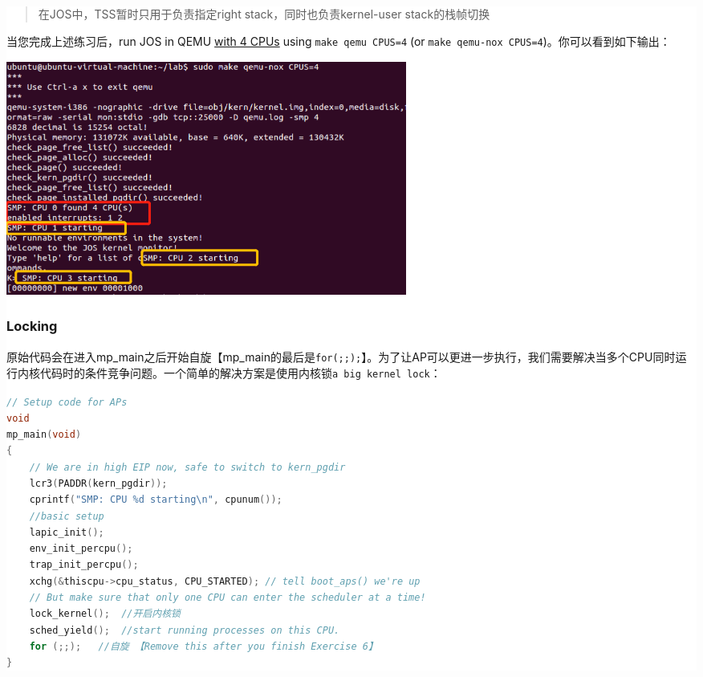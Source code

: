 >在JOS中，TSS暂时只用于负责指定right stack，同时也负责kernel-user stack的栈帧切换

当您完成上述练习后，run JOS in QEMU <u>with 4 CPUs</u> using `make qemu CPUS=4` (or `make qemu-nox CPUS=4`)。你可以看到如下输出：

<img src="/img/assets/img/image-20210201155302939.png" alt="image-20210201155302939" style="zoom:50%;" />

### Locking

原始代码会在进入mp_main之后开始自旋【mp_main的最后是`for(;;);`】。为了让AP可以更进一步执行，我们需要解决当多个CPU同时运行内核代码时的条件竞争问题。一个简单的解决方案是使用内核锁`a big kernel lock`：

```c
// Setup code for APs
void
mp_main(void)
{
	// We are in high EIP now, safe to switch to kern_pgdir 
	lcr3(PADDR(kern_pgdir));
	cprintf("SMP: CPU %d starting\n", cpunum());
	//basic setup
	lapic_init();
	env_init_percpu();
	trap_init_percpu();
	xchg(&thiscpu->cpu_status, CPU_STARTED); // tell boot_aps() we're up
    // But make sure that only one CPU can enter the scheduler at a time!
	lock_kernel();	//开启内核锁
	sched_yield();	//start running processes on this CPU.
	for (;;);	//自旋 【Remove this after you finish Exercise 6】
}
```
